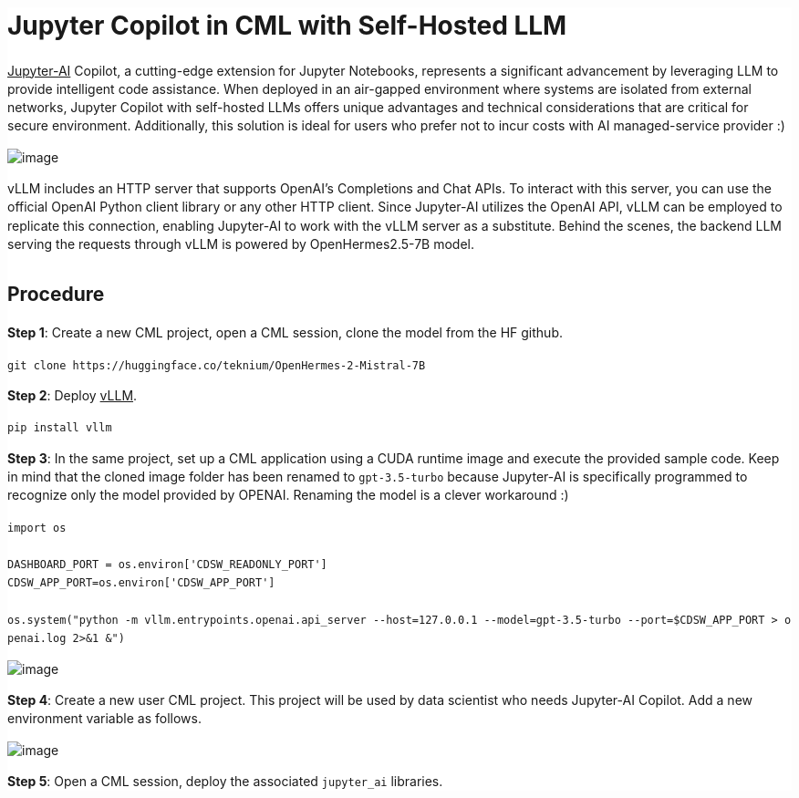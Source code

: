 # Jupyter Copilot in CML with Self-Hosted LLM

[Jupyter-AI](https://github.com/jupyterlab/jupyter-ai) Copilot, a cutting-edge extension for Jupyter Notebooks, represents a significant advancement by leveraging LLM to provide intelligent code assistance. When deployed in an air-gapped environment where systems are isolated from external networks, Jupyter Copilot with self-hosted LLMs offers unique advantages and technical considerations that are critical for secure environment. Additionally, this solution is ideal for users who prefer not to incur costs with AI managed-service provider :)

<img width="779" alt="image" src="https://github.com/user-attachments/assets/cbb7bfb3-81c0-4e8a-be3d-dd1bb11ef588">

vLLM includes an HTTP server that supports OpenAI’s Completions and Chat APIs. To interact with this server, you can use the official OpenAI Python client library or any other HTTP client. Since Jupyter-AI utilizes the OpenAI API, vLLM can be employed to replicate this connection, enabling Jupyter-AI to work with the vLLM server as a substitute. Behind the scenes, the backend LLM serving the requests through vLLM is powered by OpenHermes2.5-7B model.

## Procedure

**Step 1**: Create a new CML project, open a CML session, clone the model from the HF github.

```
git clone https://huggingface.co/teknium/OpenHermes-2-Mistral-7B
```

**Step 2**:  Deploy [vLLM](https://docs.vllm.ai/en/latest/getting_started/installation.html).

```
pip install vllm
```

**Step 3**:  In the same project, set up a CML application using a CUDA runtime image and execute the provided sample code. Keep in mind that the cloned image folder has been renamed to `gpt-3.5-turbo` because Jupyter-AI is specifically programmed to recognize only the model provided by OPENAI. Renaming the model is a clever workaround :)

```
import os

DASHBOARD_PORT = os.environ['CDSW_READONLY_PORT']
CDSW_APP_PORT=os.environ['CDSW_APP_PORT'] 

os.system("python -m vllm.entrypoints.openai.api_server --host=127.0.0.1 --model=gpt-3.5-turbo --port=$CDSW_APP_PORT > openai.log 2>&1 &")
```

<img width="1440" alt="image" src="https://github.com/dennislee22/copilot-cml-localmodel/assets/35444414/42ace8f9-ea65-43b3-a663-c992cc82e61e">

**Step 4**:  Create a new user CML project. This project will be used by data scientist who needs Jupyter-AI Copilot. Add a new environment variable as follows.

<img width="1434" alt="image" src="https://github.com/dennislee22/copilot-cml-localmodel/assets/35444414/06f82b6b-e749-41b6-be96-da01bf2691e8">

**Step 5**:  Open a CML session, deploy the associated `jupyter_ai` libraries.
